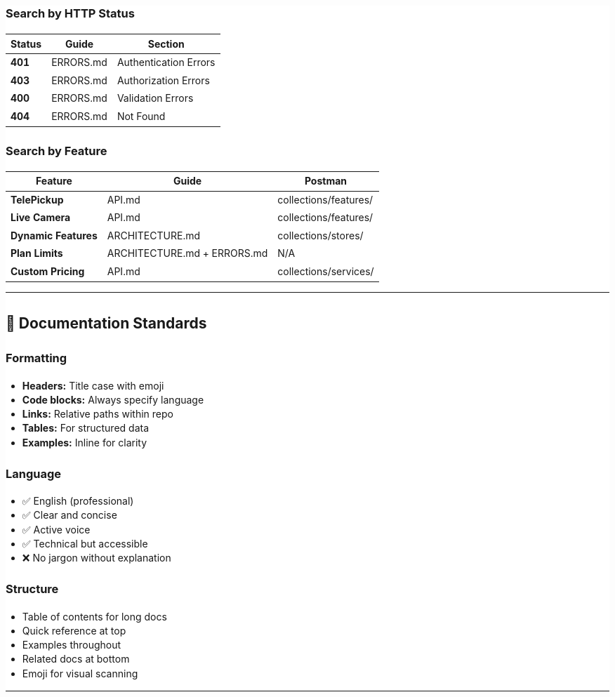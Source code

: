 ### Search by HTTP Status

| Status | Guide | Section |
|--------|-------|---------|
| **401** | ERRORS.md | Authentication Errors |
| **403** | ERRORS.md | Authorization Errors |
| **400** | ERRORS.md | Validation Errors |
| **404** | ERRORS.md | Not Found |

### Search by Feature

| Feature | Guide | Postman |
|---------|-------|---------|
| **TelePickup** | API.md | collections/features/ |
| **Live Camera** | API.md | collections/features/ |
| **Dynamic Features** | ARCHITECTURE.md | collections/stores/ |
| **Plan Limits** | ARCHITECTURE.md + ERRORS.md | N/A |
| **Custom Pricing** | API.md | collections/services/ |

---

## 📝 Documentation Standards

### Formatting
- **Headers:** Title case with emoji
- **Code blocks:** Always specify language
- **Links:** Relative paths within repo
- **Tables:** For structured data
- **Examples:** Inline for clarity

### Language
- ✅ English (professional)
- ✅ Clear and concise
- ✅ Active voice
- ✅ Technical but accessible
- ❌ No jargon without explanation

### Structure
- Table of contents for long docs
- Quick reference at top
- Examples throughout
- Related docs at bottom
- Emoji for visual scanning

---